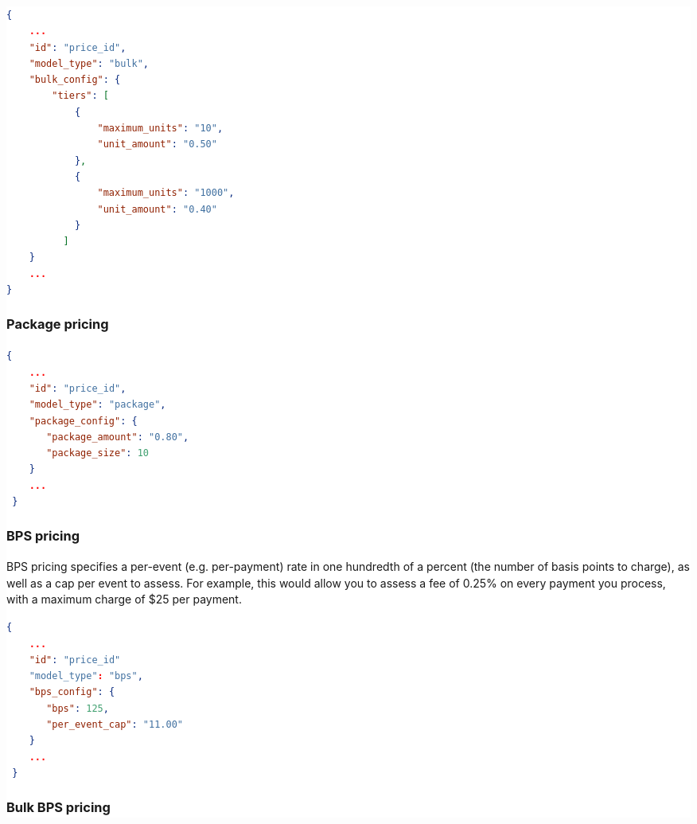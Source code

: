 ```json
{
    ...
    "id": "price_id",
    "model_type": "bulk",
    "bulk_config": {
        "tiers": [ 
            {
                "maximum_units": "10",
                "unit_amount": "0.50"
            },
            {
                "maximum_units": "1000",
                "unit_amount": "0.40"
            }
          ]
    }
    ...
}
```
### Package pricing

```json
{
    ...
    "id": "price_id",
    "model_type": "package",
    "package_config": {
       "package_amount": "0.80",
       "package_size": 10
    }
    ...
 }
 ```
### BPS pricing

BPS pricing specifies a per-event (e.g. per-payment) rate in one hundredth of a percent (the number of basis points to charge), as well as a cap per event to assess. For example, this would allow you to assess a fee of 0.25% on every payment you process, with a maximum charge of $25 per payment.

```json
{
    ...
    "id": "price_id"
    "model_type": "bps",
    "bps_config": {
       "bps": 125,
       "per_event_cap": "11.00"
    }
    ...
 }
```
### Bulk BPS pricing

